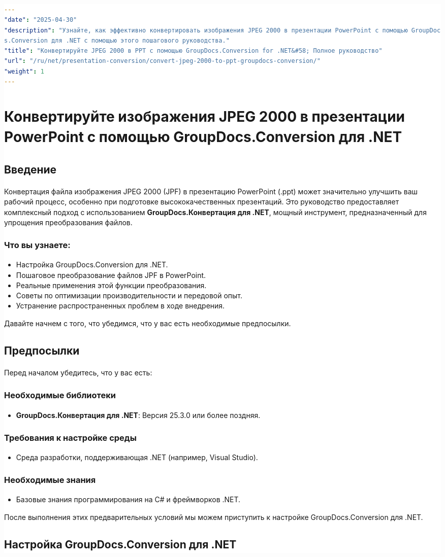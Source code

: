 ```yaml
---
"date": "2025-04-30"
"description": "Узнайте, как эффективно конвертировать изображения JPEG 2000 в презентации PowerPoint с помощью GroupDocs.Conversion для .NET с помощью этого пошагового руководства."
"title": "Конвертируйте JPEG 2000 в PPT с помощью GroupDocs.Conversion for .NET&#58; Полное руководство"
"url": "/ru/net/presentation-conversion/convert-jpeg-2000-to-ppt-groupdocs-conversion/"
"weight": 1
---
```


# Конвертируйте изображения JPEG 2000 в презентации PowerPoint с помощью GroupDocs.Conversion для .NET

## Введение

Конвертация файла изображения JPEG 2000 (JPF) в презентацию PowerPoint (.ppt) может значительно улучшить ваш рабочий процесс, особенно при подготовке высококачественных презентаций. Это руководство предоставляет комплексный подход с использованием **GroupDocs.Конвертация для .NET**, мощный инструмент, предназначенный для упрощения преобразования файлов.

### Что вы узнаете:
- Настройка GroupDocs.Conversion для .NET.
- Пошаговое преобразование файлов JPF в PowerPoint.
- Реальные применения этой функции преобразования.
- Советы по оптимизации производительности и передовой опыт.
- Устранение распространенных проблем в ходе внедрения.

Давайте начнем с того, что убедимся, что у вас есть необходимые предпосылки.

## Предпосылки

Перед началом убедитесь, что у вас есть:

### Необходимые библиотеки
- **GroupDocs.Конвертация для .NET**: Версия 25.3.0 или более поздняя.

### Требования к настройке среды
- Среда разработки, поддерживающая .NET (например, Visual Studio).

### Необходимые знания
- Базовые знания программирования на C# и фреймворков .NET.

После выполнения этих предварительных условий мы можем приступить к настройке GroupDocs.Conversion для .NET.

## Настройка GroupDocs.Conversion для .NET

